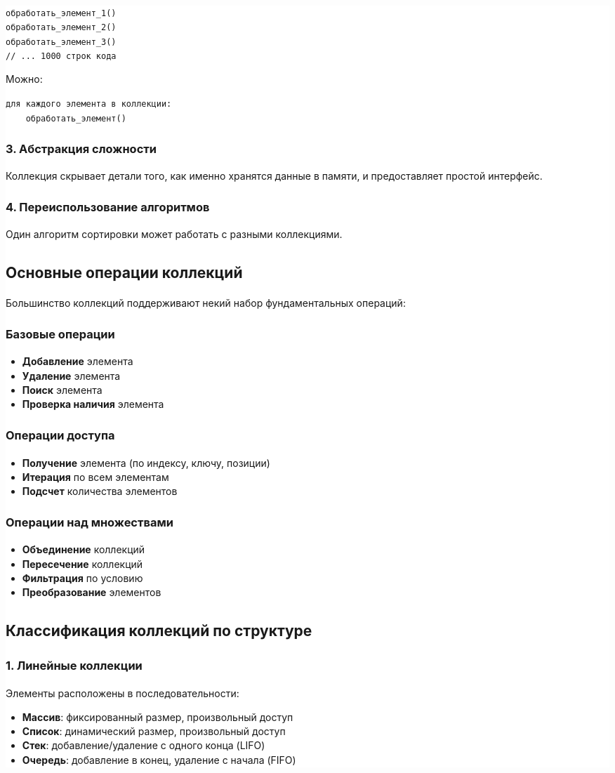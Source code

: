 ```
обработать_элемент_1()
обработать_элемент_2()
обработать_элемент_3()
// ... 1000 строк кода
```

Можно:

```
для каждого элемента в коллекции:
    обработать_элемент()
```

### 3. **Абстракция сложности**

Коллекция скрывает детали того, как именно хранятся данные в памяти, и предоставляет простой интерфейс.

### 4. **Переиспользование алгоритмов**

Один алгоритм сортировки может работать с разными коллекциями.

## Основные операции коллекций

Большинство коллекций поддерживают некий набор фундаментальных операций:

### Базовые операции

- **Добавление** элемента
- **Удаление** элемента
- **Поиск** элемента
- **Проверка наличия** элемента

### Операции доступа

- **Получение** элемента (по индексу, ключу, позиции)
- **Итерация** по всем элементам
- **Подсчет** количества элементов

### Операции над множествами

- **Объединение** коллекций
- **Пересечение** коллекций
- **Фильтрация** по условию
- **Преобразование** элементов

## Классификация коллекций по структуре

### 1. **Линейные коллекции**

Элементы расположены в последовательности:

- **Массив**: фиксированный размер, произвольный доступ
- **Список**: динамический размер, произвольный доступ
- **Стек**: добавление/удаление с одного конца (LIFO)
- **Очередь**: добавление в конец, удаление с начала (FIFO)
